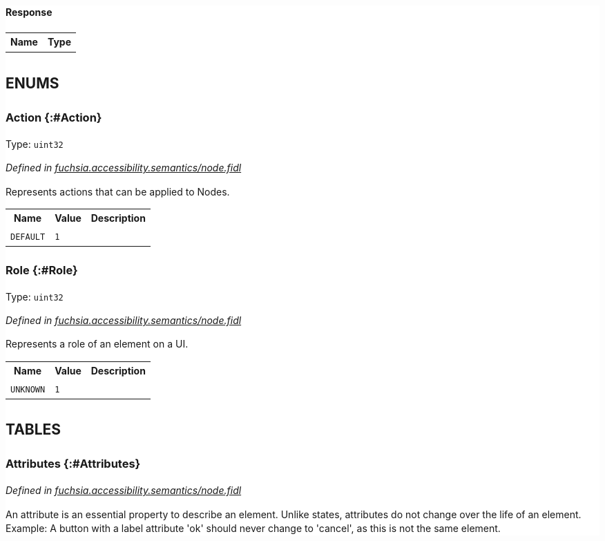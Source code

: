 
#### Response
<table>
    <tr><th>Name</th><th>Type</th></tr>
    </table>





## **ENUMS**

### Action {:#Action}
Type: <code>uint32</code>

*Defined in [fuchsia.accessibility.semantics/node.fidl](https://fuchsia.googlesource.com/fuchsia/+/master/sdk/fidl/fuchsia.accessibility.semantics/node.fidl#10)*

 Represents actions that can be applied to Nodes.


<table>
    <tr><th>Name</th><th>Value</th><th>Description</th></tr><tr>
            <td><code>DEFAULT</code></td>
            <td><code>1</code></td>
            <td></td>
        </tr></table>

### Role {:#Role}
Type: <code>uint32</code>

*Defined in [fuchsia.accessibility.semantics/node.fidl](https://fuchsia.googlesource.com/fuchsia/+/master/sdk/fidl/fuchsia.accessibility.semantics/node.fidl#16)*

 Represents a role of an element on a UI.


<table>
    <tr><th>Name</th><th>Value</th><th>Description</th></tr><tr>
            <td><code>UNKNOWN</code></td>
            <td><code>1</code></td>
            <td></td>
        </tr></table>



## **TABLES**

### Attributes {:#Attributes}


*Defined in [fuchsia.accessibility.semantics/node.fidl](https://fuchsia.googlesource.com/fuchsia/+/master/sdk/fidl/fuchsia.accessibility.semantics/node.fidl#25)*

 An attribute is an essential property to describe an element. Unlike states, attributes do not
 change over the life of an element.
 Example: A button with a label attribute 'ok' should never change to 'cancel', as this is not
 the same element.
